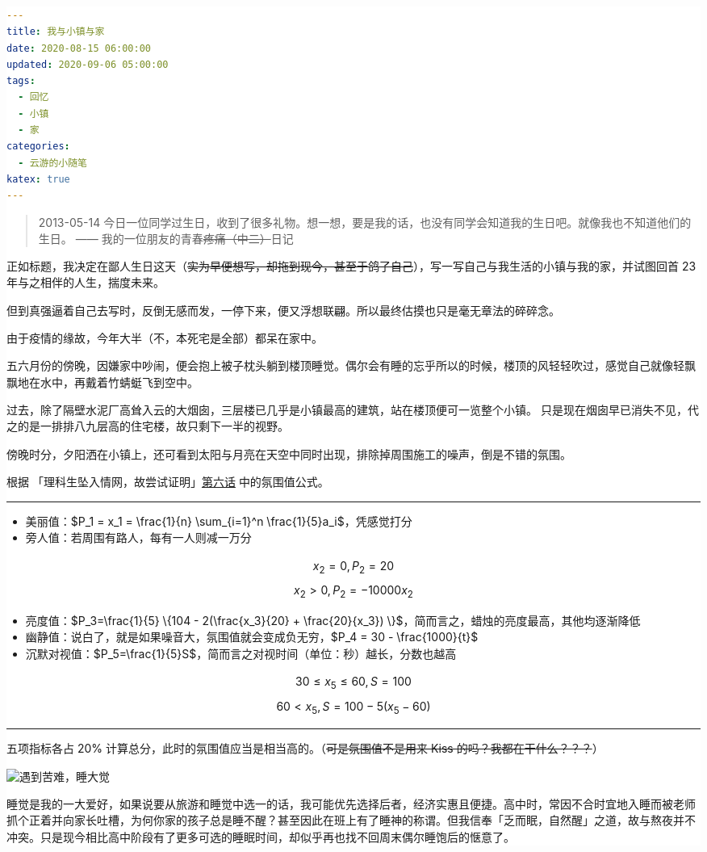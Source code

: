 ```yaml
---
title: 我与小镇与家
date: 2020-08-15 06:00:00
updated: 2020-09-06 05:00:00
tags:
  - 回忆
  - 小镇
  - 家
categories:
  - 云游的小随笔
katex: true
---
```


> 2013-05-14
> 今日一位同学过生日，收到了很多礼物。想一想，要是我的话，也没有同学会知道我的生日吧。就像我也不知道他们的生日。
> —— 我的一位朋友的青春~~疼痛（中二）~~日记

正如标题，我决定在鄙人生日这天（~~实为早便想写，却拖到现今，甚至于鸽了自己~~），写一写自己与我生活的小镇与我的家，并试图回首 23 年与之相伴的人生，揣度未来。

但到真强逼着自己去写时，反倒无感而发，一停下来，便又浮想联翩。所以最终估摸也只是毫无章法的碎碎念。



由于疫情的缘故，今年大半（不，本死宅是全部）都呆在家中。

五六月份的傍晚，因嫌家中吵闹，便会抱上被子枕头躺到楼顶睡觉。偶尔会有睡的忘乎所以的时候，楼顶的风轻轻吹过，感觉自己就像轻飘飘地在水中，再戴着竹蜻蜓飞到空中。

过去，除了隔壁水泥厂高耸入云的大烟囱，三层楼已几乎是小镇最高的建筑，站在楼顶便可一览整个小镇。
只是现在烟囱早已消失不见，代之的是一排排八九层高的住宅楼，故只剩下一半的视野。

傍晚时分，夕阳洒在小镇上，还可看到太阳与月亮在天空中同时出现，排除掉周围施工的噪声，倒是不错的氛围。

根据 「理科生坠入情网，故尝试证明」[第六话](https://www.bilibili.com/bangumi/play/ep307481) 中的氛围值公式。

---

- 美丽值：$P_1 = x_1 = \frac{1}{n} \sum_{i=1}^n \frac{1}{5}a_i$，凭感觉打分
- 旁人值：若周围有路人，每有一人则减一万分

$$ x_2 = 0, P_2 = 20 $$
$$ x_2 > 0, P_2 = -10000x_2 $$

- 亮度值：$P_3=\frac{1}{5} \{104 - 2(\frac{x_3}{20} + \frac{20}{x_3}) \}$，简而言之，蜡烛的亮度最高，其他均逐渐降低
- 幽静值：说白了，就是如果噪音大，氛围值就会变成负无穷，$P_4 = 30 - \frac{1000}{t}$
- 沉默对视值：$P_5=\frac{1}{5}S$，简而言之对视时间（单位：秒）越长，分数也越高

$$ 30 \leq x_5 \leq 60, S = 100 $$
$$ 60 < x_5, S = 100 - 5 (x_5-60) $$

---

五项指标各占 20% 计算总分，此时的氛围值应当是相当高的。（~~可是氛围值不是用来 Kiss 的吗？我都在干什么？？？~~）

![遇到苦难，睡大觉](https://cdn.yunyoujun.cn/img/meme/see-hard-then-sleep.jpg)

睡觉是我的一大爱好，如果说要从旅游和睡觉中选一的话，我可能优先选择后者，经济实惠且便捷。高中时，常因不合时宜地入睡而被老师抓个正着并向家长吐槽，为何你家的孩子总是睡不醒？甚至因此在班上有了睡神的称谓。但我信奉「乏而眠，自然醒」之道，故与熬夜并不冲突。只是现今相比高中阶段有了更多可选的睡眠时间，却似乎再也找不回周末偶尔睡饱后的惬意了。
